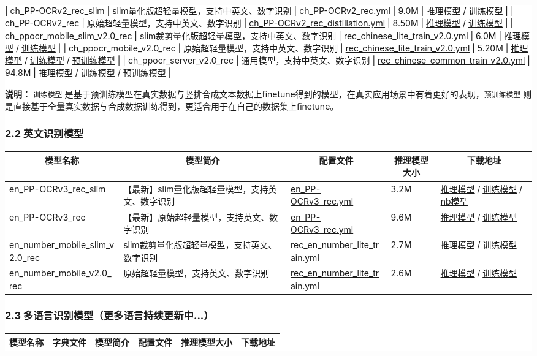 | ch_PP-OCRv2_rec_slim          | slim量化版超轻量模型，支持中英文、数字识别     | [ch_PP-OCRv2_rec.yml](../../configs/rec/ch_PP-OCRv2/ch_PP-OCRv2_rec.yml)                               | 9.0M   | [推理模型](https://paddleocr.bj.bcebos.com/PP-OCRv2/chinese/ch_PP-OCRv2_rec_slim_quant_infer.tar) / [训练模型](https://paddleocr.bj.bcebos.com/PP-OCRv2/chinese/ch_PP-OCRv2_rec_slim_quant_train.tar)                                                                                       |
| ch_PP-OCRv2_rec               | 原始超轻量模型，支持中英文、数字识别          | [ch_PP-OCRv2_rec_distillation.yml](../../configs/rec/ch_PP-OCRv2/ch_PP-OCRv2_rec_distillation.yml)     | 8.50M  | [推理模型](https://paddleocr.bj.bcebos.com/PP-OCRv2/chinese/ch_PP-OCRv2_rec_infer.tar) / [训练模型](https://paddleocr.bj.bcebos.com/PP-OCRv2/chinese/ch_PP-OCRv2_rec_train.tar)                                                                                                             |
| ch_ppocr_mobile_slim_v2.0_rec | slim裁剪量化版超轻量模型，支持中英文、数字识别   | [rec_chinese_lite_train_v2.0.yml](../../configs/rec/ch_ppocr_v2.0/rec_chinese_lite_train_v2.0.yml)     | 6.0M   | [推理模型](https://paddleocr.bj.bcebos.com/dygraph_v2.0/ch/ch_ppocr_mobile_v2.0_rec_slim_infer.tar) / [训练模型](https://paddleocr.bj.bcebos.com/dygraph_v2.0/ch/ch_ppocr_mobile_v2.0_rec_slim_train.tar)                                                                                   |
| ch_ppocr_mobile_v2.0_rec      | 原始超轻量模型，支持中英文、数字识别          | [rec_chinese_lite_train_v2.0.yml](../../configs/rec/ch_ppocr_v2.0/rec_chinese_lite_train_v2.0.yml)     | 5.20M  | [推理模型](https://paddleocr.bj.bcebos.com/dygraph_v2.0/ch/ch_ppocr_mobile_v2.0_rec_infer.tar) / [训练模型](https://paddleocr.bj.bcebos.com/dygraph_v2.0/ch/ch_ppocr_mobile_v2.0_rec_train.tar) / [预训练模型](https://paddleocr.bj.bcebos.com/dygraph_v2.0/ch/ch_ppocr_mobile_v2.0_rec_pre.tar) |
| ch_ppocr_server_v2.0_rec      | 通用模型，支持中英文、数字识别             | [rec_chinese_common_train_v2.0.yml](../../configs/rec/ch_ppocr_v2.0/rec_chinese_common_train_v2.0.yml) | 94.8M  | [推理模型](https://paddleocr.bj.bcebos.com/dygraph_v2.0/ch/ch_ppocr_server_v2.0_rec_infer.tar) / [训练模型](https://paddleocr.bj.bcebos.com/dygraph_v2.0/ch/ch_ppocr_server_v2.0_rec_train.tar) / [预训练模型](https://paddleocr.bj.bcebos.com/dygraph_v2.0/ch/ch_ppocr_server_v2.0_rec_pre.tar) |

**说明：** `训练模型`
是基于预训练模型在真实数据与竖排合成文本数据上finetune得到的模型，在真实应用场景中有着更好的表现，`预训练模型`
则是直接基于全量真实数据与合成数据训练得到，更适合用于在自己的数据集上finetune。

<a name="英文识别模型"></a>

### 2.2 英文识别模型

| 模型名称                           | 模型简介                       | 配置文件                                                                                          | 推理模型大小 | 下载地址                                                                                                                                                                                                                                                                       |
|--------------------------------|----------------------------|-----------------------------------------------------------------------------------------------|--------|----------------------------------------------------------------------------------------------------------------------------------------------------------------------------------------------------------------------------------------------------------------------------|
| en_PP-OCRv3_rec_slim           | 【最新】slim量化版超轻量模型，支持英文、数字识别 | [en_PP-OCRv3_rec.yml](../../configs/rec/PP-OCRv3/en_PP-OCRv3_rec.yml)                         | 3.2M   | [推理模型](https://paddleocr.bj.bcebos.com/PP-OCRv3/english/en_PP-OCRv3_rec_slim_infer.tar) / [训练模型](https://paddleocr.bj.bcebos.com/PP-OCRv3/english/en_PP-OCRv3_rec_slim_train.tar) / [nb模型](https://paddleocr.bj.bcebos.com/PP-OCRv3/english/en_PP-OCRv3_rec_slim_infer.nb) |
| en_PP-OCRv3_rec                | 【最新】原始超轻量模型，支持英文、数字识别      | [en_PP-OCRv3_rec.yml](../../configs/rec/PP-OCRv3/en_PP-OCRv3_rec.yml)                         | 9.6M   | [推理模型](https://paddleocr.bj.bcebos.com/PP-OCRv3/english/en_PP-OCRv3_rec_infer.tar) / [训练模型](https://paddleocr.bj.bcebos.com/PP-OCRv3/english/en_PP-OCRv3_rec_train.tar)                                                                                                    |
| en_number_mobile_slim_v2.0_rec | slim裁剪量化版超轻量模型，支持英文、数字识别   | [rec_en_number_lite_train.yml](../../configs/rec/multi_language/rec_en_number_lite_train.yml) | 2.7M   | [推理模型](https://paddleocr.bj.bcebos.com/dygraph_v2.0/en/en_number_mobile_v2.0_rec_slim_infer.tar) / [训练模型](https://paddleocr.bj.bcebos.com/dygraph_v2.0/en/en_number_mobile_v2.0_rec_slim_train.tar)                                                                        |
| en_number_mobile_v2.0_rec      | 原始超轻量模型，支持英文、数字识别          | [rec_en_number_lite_train.yml](../../configs/rec/multi_language/rec_en_number_lite_train.yml) | 2.6M   | [推理模型](https://paddleocr.bj.bcebos.com/dygraph_v2.0/multilingual/en_number_mobile_v2.0_rec_infer.tar) / [训练模型](https://paddleocr.bj.bcebos.com/dygraph_v2.0/multilingual/en_number_mobile_v2.0_rec_train.tar)                                                              |

<a name="多语言识别模型"></a>

### 2.3 多语言识别模型（更多语言持续更新中...）

| 模型名称                     | 字典文件                                  | 模型简介   | 配置文件                                                                                                   | 推理模型大小 | 下载地址                                                                                                                                                                                                |
|--------------------------|---------------------------------------|--------|--------------------------------------------------------------------------------------------------------|--------|-----------------------------------------------------------------------------------------------------------------------------------------------------------------------------------------------------|